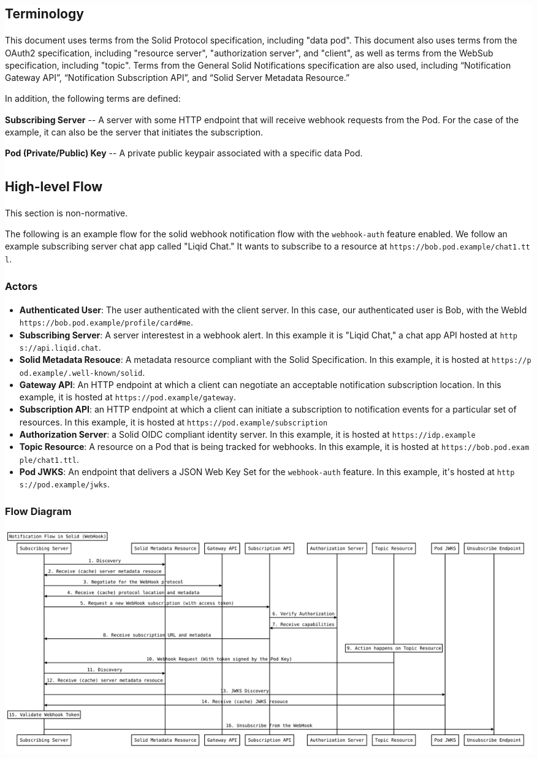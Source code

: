 ## Terminology

This document uses terms from the Solid Protocol specification, including "data pod". This document also uses terms from the OAuth2 specification, including "resource server", "authorization server", and "client", as well as terms from the WebSub specification, including "topic". Terms from the General Solid Notifications specification are also used, including “Notification Gateway API”, “Notification Subscription API”, and “Solid Server Metadata Resource.”

In addition, the following terms are defined:

**Subscribing Server** -- A server with some HTTP endpoint that will receive webhook requests from the Pod. For the case of the example, it can also be the server that initiates the subscription.

**Pod (Private/Public) Key** -- A private public keypair associated with a specific data Pod.

## High-level Flow

This section is non-normative.

The following is an example flow for the solid webhook notification flow with the `webhook-auth` feature enabled. We follow an example subscribing server chat app called "Liqid Chat." It wants to subscribe to a resource at `https://bob.pod.example/chat1.ttl`.

### Actors

 - **Authenticated User**: The user authenticated with the client server. In this case, our authenticated user is Bob, with the WebId `https://bob.pod.example/profile/card#me`.
 - **Subscribing Server**: A server interestest in a webhook alert. In this example it is "Liqid Chat," a chat app API hosted at `https://api.liqid.chat`.
 - **Solid Metadata Resouce**: A metadata resource compliant with the Solid Specification. In this example, it is hosted at `https://pod.example/.well-known/solid`.
 - **Gateway API**: An HTTP endpoint at which a client can negotiate an acceptable notification subscription location. In this example, it is hosted at `https://pod.example/gateway`.
 - **Subscription API**: an HTTP endpoint at which a client can initiate a subscription to notification events for a particular set of resources. In this example, it is hosted at `https://pod.example/subscription`
 - **Authorization Server**: a Solid OIDC compliant identity server. In this example, it is hosted at `https://idp.example`
 - **Topic Resource**: A resource on a Pod that is being tracked for webhooks. In this example, it is hosted at `https://bob.pod.example/chat1.ttl`.
 - **Pod JWKS**: An endpoint that delivers a JSON Web Key Set for the `webhook-auth` feature. In this example, it's hosted at `https://pod.example/jwks`.

### Flow Diagram

![High level flow](solid-webhook-notifications-flow.svg)

